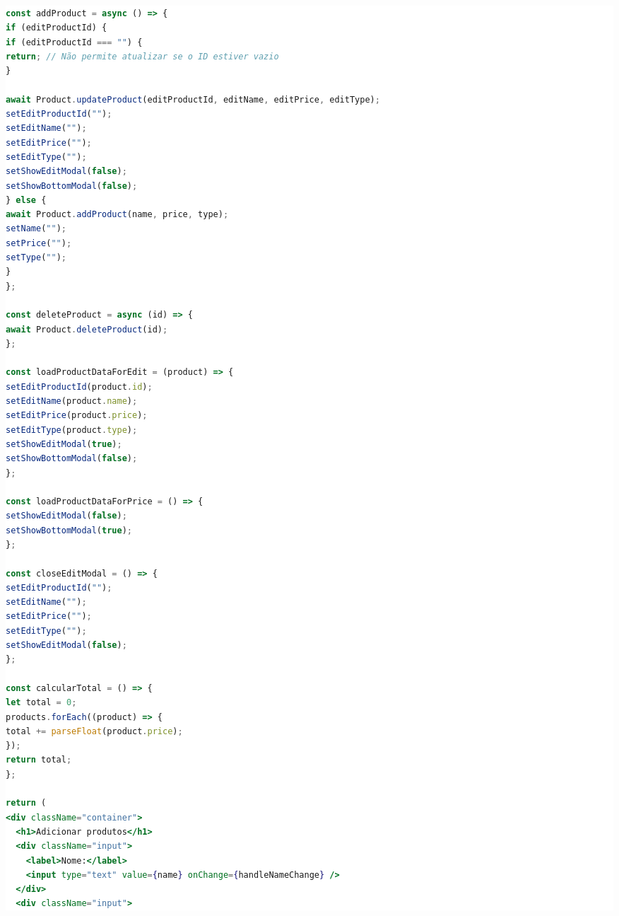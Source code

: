 ```jsx
const addProduct = async () => {
if (editProductId) {
if (editProductId === "") {
return; // Não permite atualizar se o ID estiver vazio
}

await Product.updateProduct(editProductId, editName, editPrice, editType);
setEditProductId("");
setEditName("");
setEditPrice("");
setEditType("");
setShowEditModal(false);
setShowBottomModal(false);
} else {
await Product.addProduct(name, price, type);
setName("");
setPrice("");
setType("");
}
};

const deleteProduct = async (id) => {
await Product.deleteProduct(id);
};

const loadProductDataForEdit = (product) => {
setEditProductId(product.id);
setEditName(product.name);
setEditPrice(product.price);
setEditType(product.type);
setShowEditModal(true);
setShowBottomModal(false);
};

const loadProductDataForPrice = () => {
setShowEditModal(false);
setShowBottomModal(true);
};

const closeEditModal = () => {
setEditProductId("");
setEditName("");
setEditPrice("");
setEditType("");
setShowEditModal(false);
};

const calcularTotal = () => {
let total = 0;
products.forEach((product) => {
total += parseFloat(product.price);
});
return total;
};

return (
<div className="container">
  <h1>Adicionar produtos</h1>
  <div className="input">
    <label>Nome:</label>
    <input type="text" value={name} onChange={handleNameChange} />
  </div>
  <div className="input">
```